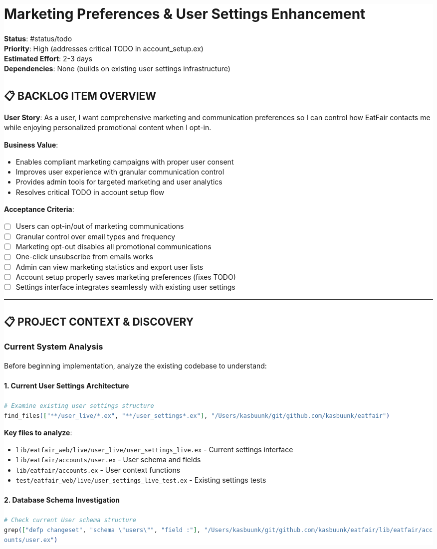 # Marketing Preferences & User Settings Enhancement

**Status**: #status/todo  
**Priority**: High (addresses critical TODO in account_setup.ex)  
**Estimated Effort**: 2-3 days  
**Dependencies**: None (builds on existing user settings infrastructure)

## 📋 **BACKLOG ITEM OVERVIEW**

**User Story**: As a user, I want comprehensive marketing and communication preferences so I can control how EatFair contacts me while enjoying personalized promotional content when I opt-in.

**Business Value**: 
- Enables compliant marketing campaigns with proper user consent
- Improves user experience with granular communication control  
- Provides admin tools for targeted marketing and user analytics
- Resolves critical TODO in account setup flow

**Acceptance Criteria**:
- [ ] Users can opt-in/out of marketing communications
- [ ] Granular control over email types and frequency
- [ ] Marketing opt-out disables all promotional communications  
- [ ] One-click unsubscribe from emails works
- [ ] Admin can view marketing statistics and export user lists
- [ ] Account setup properly saves marketing preferences (fixes TODO)
- [ ] Settings interface integrates seamlessly with existing user settings

---

## 📋 **PROJECT CONTEXT & DISCOVERY**

### **Current System Analysis**

Before beginning implementation, analyze the existing codebase to understand:

#### **1. Current User Settings Architecture**
```elixir
# Examine existing user settings structure
find_files(["**/user_live/*.ex", "**/user_settings*.ex"], "/Users/kasbuunk/git/github.com/kasbuunk/eatfair")
```

**Key files to analyze**:
- `lib/eatfair_web/live/user_live/user_settings_live.ex` - Current settings interface
- `lib/eatfair/accounts/user.ex` - User schema and fields
- `lib/eatfair/accounts.ex` - User context functions
- `test/eatfair_web/live/user_settings_live_test.ex` - Existing settings tests

#### **2. Database Schema Investigation**
```elixir
# Check current User schema structure
grep(["defp changeset", "schema \"users\"", "field :"], "/Users/kasbuunk/git/github.com/kasbuunk/eatfair/lib/eatfair/accounts/user.ex")
```
